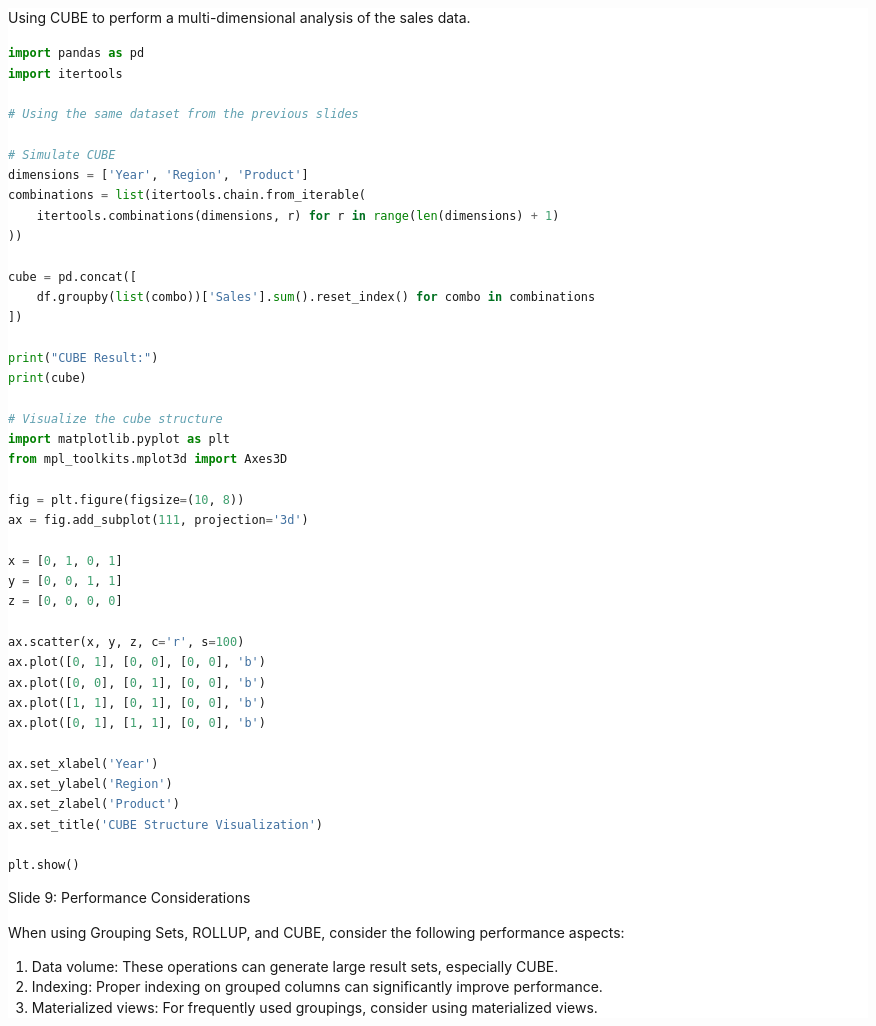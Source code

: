 Using CUBE to perform a multi-dimensional analysis of the sales data.

```python
import pandas as pd
import itertools

# Using the same dataset from the previous slides

# Simulate CUBE
dimensions = ['Year', 'Region', 'Product']
combinations = list(itertools.chain.from_iterable(
    itertools.combinations(dimensions, r) for r in range(len(dimensions) + 1)
))

cube = pd.concat([
    df.groupby(list(combo))['Sales'].sum().reset_index() for combo in combinations
])

print("CUBE Result:")
print(cube)

# Visualize the cube structure
import matplotlib.pyplot as plt
from mpl_toolkits.mplot3d import Axes3D

fig = plt.figure(figsize=(10, 8))
ax = fig.add_subplot(111, projection='3d')

x = [0, 1, 0, 1]
y = [0, 0, 1, 1]
z = [0, 0, 0, 0]

ax.scatter(x, y, z, c='r', s=100)
ax.plot([0, 1], [0, 0], [0, 0], 'b')
ax.plot([0, 0], [0, 1], [0, 0], 'b')
ax.plot([1, 1], [0, 1], [0, 0], 'b')
ax.plot([0, 1], [1, 1], [0, 0], 'b')

ax.set_xlabel('Year')
ax.set_ylabel('Region')
ax.set_zlabel('Product')
ax.set_title('CUBE Structure Visualization')

plt.show()
```

Slide 9: Performance Considerations

When using Grouping Sets, ROLLUP, and CUBE, consider the following performance aspects:

1. Data volume: These operations can generate large result sets, especially CUBE.
2. Indexing: Proper indexing on grouped columns can significantly improve performance.
3. Materialized views: For frequently used groupings, consider using materialized views.
